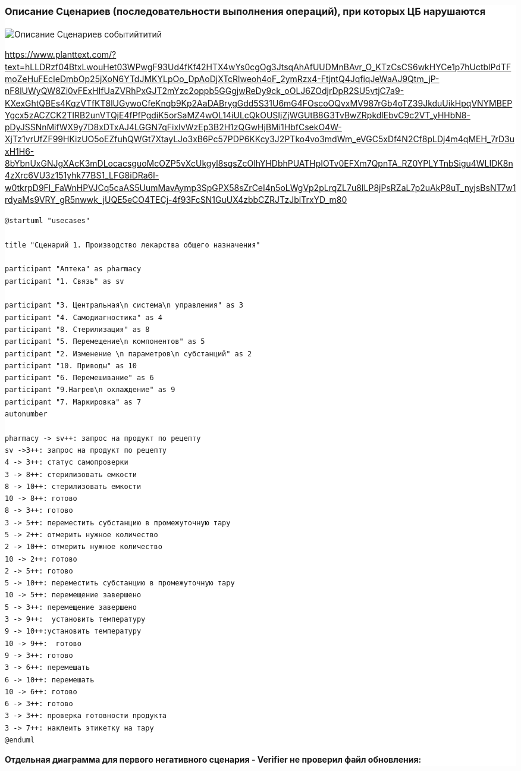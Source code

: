 ### Описание Сценариев (последовательности выполнения операций), при которых ЦБ нарушаются
![Описание Сценариев событийтитий](https://wwwg.planttext.com/text=hLLDRzf04BtxLwouHet03WPwgF93Ud4fKf42HTX4wYs0cgOg3JtsqAhAfUUDMnBAvr_O_KTzCsCS6wkHYCe1p7hUctblPdTFmoZeHuFEcIeDmbOp25jXoN6YTdJMKYLpOo_DpAoDjXTcRlweoh4oF_2ymRzx4-FtjntQ4JqfiqJeWaAJ9Qtm_jP-nF8lUWyQW8Zi0vFExHIfUaZVRhPxGJT2mYzc2oppb5GGgjwReDy9ck_oOLJ6ZOdjrDpR2SU5vtjC7a9-KXexGhtQBEs4KqzVTfKT8lUGywoCfeKnqb9Kp2AaDABrygGdd5S31U6mG4FOscoOQvxMV987rGb4oTZ39JkduUikHpqVNYMBEPYgcx5zACZCK2TIRB2unVTQjE4fPfPgdiK5orSaMZ4wOL14iULcQkOUSIjZjWGUtB8G3TvBwZRpkdlEbvC9c2VT_yHHbN8-pDyJSSNnMifWX9y7D8xDTxAJ4LGGN7qFixIvWzEp3B2H1zQGwHjBMi1HbfCsekO4W-XjTz1vrUfZF99HKizUO5oEZfuhQWGt7XtayLJo3xB6Pc57PDP6KKcy3J2PTko4vo3mdWm_eVGC5xDf4N2Cf8pLDj4m4qMEH_7rD3uxH1H6-8bYbnUxGNJgXAcK3mDLocacsguoMcOZP5vXcUkgyl8sqsZcOlhYHDbhPUATHpIOTv0EFXm7QpnTA_RZ0YPLYTnbSigu4WLIDK8n4zXrc6VU3z151yhk77BS1_LFG8iDRa6l-w0tkrpD9Fl_FaWnHPVJCq5caAS5UumMavAymp3SpGPX58sZrCeI4n5oLWgVp2pLrqZL7u8ILP8jPsRZaL7p2uAkP8uT_nyjsBsNT7w1rdyaMs9VRY_gR5nwwk_jUQE5eCO4TECj-4f93FcSN1GuUX4zbbCZRJTzJblTrxYD_m80)

https://www.planttext.com/?text=hLLDRzf04BtxLwouHet03WPwgF93Ud4fKf42HTX4wYs0cgOg3JtsqAhAfUUDMnBAvr_O_KTzCsCS6wkHYCe1p7hUctblPdTFmoZeHuFEcIeDmbOp25jXoN6YTdJMKYLpOo_DpAoDjXTcRlweoh4oF_2ymRzx4-FtjntQ4JqfiqJeWaAJ9Qtm_jP-nF8lUWyQW8Zi0vFExHIfUaZVRhPxGJT2mYzc2oppb5GGgjwReDy9ck_oOLJ6ZOdjrDpR2SU5vtjC7a9-KXexGhtQBEs4KqzVTfKT8lUGywoCfeKnqb9Kp2AaDABrygGdd5S31U6mG4FOscoOQvxMV987rGb4oTZ39JkduUikHpqVNYMBEPYgcx5zACZCK2TIRB2unVTQjE4fPfPgdiK5orSaMZ4wOL14iULcQkOUSIjZjWGUtB8G3TvBwZRpkdlEbvC9c2VT_yHHbN8-pDyJSSNnMifWX9y7D8xDTxAJ4LGGN7qFixIvWzEp3B2H1zQGwHjBMi1HbfCsekO4W-XjTz1vrUfZF99HKizUO5oEZfuhQWGt7XtayLJo3xB6Pc57PDP6KKcy3J2PTko4vo3mdWm_eVGC5xDf4N2Cf8pLDj4m4qMEH_7rD3uxH1H6-8bYbnUxGNJgXAcK3mDLocacsguoMcOZP5vXcUkgyl8sqsZcOlhYHDbhPUATHpIOTv0EFXm7QpnTA_RZ0YPLYTnbSigu4WLIDK8n4zXrc6VU3z151yhk77BS1_LFG8iDRa6l-w0tkrpD9Fl_FaWnHPVJCq5caAS5UumMavAymp3SpGPX58sZrCeI4n5oLWgVp2pLrqZL7u8ILP8jPsRZaL7p2uAkP8uT_nyjsBsNT7w1rdyaMs9VRY_gR5nwwk_jUQE5eCO4TECj-4f93FcSN1GuUX4zbbCZRJTzJblTrxYD_m80
```plantuml
@startuml "usecases"

title "Сценарий 1. Производство лекарства общего назначения"

participant "Аптека" as pharmacy
participant "1. Связь" as sv

participant "3. Центральная\n система\n управления" as 3
participant "4. Самодиагностика" as 4
participant "8. Стерилизация" as 8
participant "5. Перемещение\n компонентов" as 5
participant "2. Изменение \n параметров\n субстанций" as 2
participant "10. Приводы" as 10
participant "6. Перемешивание" as 6
participant "9.Нагрев\n охлаждение" as 9
participant "7. Маркировка" as 7
autonumber

pharmacy -> sv++: запрос на продукт по рецепту
sv ->3++: запрос на продукт по рецепту
4 -> 3++: статус самопроверки
3 -> 8++: стерилизовать емкости
8 -> 10++: стерилизовать емкости
10 -> 8++: готово
8 -> 3++: готово
3 -> 5++: переместить субстанцию в промежуточную тару
5 -> 2++: отмерить нужное количество
2 -> 10++: отмерить нужное количество
10 -> 2++: готово
2 -> 5++: готово
5 -> 10++: переместить субстанцию в промежуточную тару
10 -> 5++: перемещение завершено
5 -> 3++: перемещение завершено
3 -> 9++:  установить температуру
9 -> 10++:установить температуру
10 -> 9++:  готово
9 -> 3++: готово
3 -> 6++: перемешать
6 -> 10++: перемешать
10 -> 6++: готово
6 -> 3++: готово
3 -> 3++: проверка готовности продукта
3 -> 7++: наклеить этикетку на тару
@enduml
```
**Отдельная диаграмма для первого негативного сценария - Verifier не проверил файл обновления:**